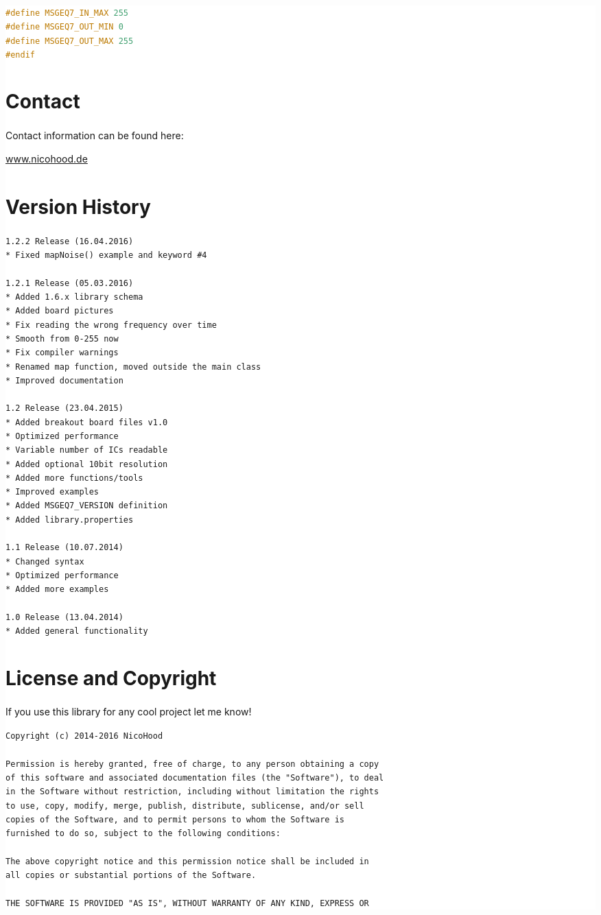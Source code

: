 ```cpp
#define MSGEQ7_IN_MAX 255
#define MSGEQ7_OUT_MIN 0
#define MSGEQ7_OUT_MAX 255
#endif
```

Contact
=======

Contact information can be found here:

www.nicohood.de


Version History
===============
```
1.2.2 Release (16.04.2016)
* Fixed mapNoise() example and keyword #4

1.2.1 Release (05.03.2016)
* Added 1.6.x library schema
* Added board pictures
* Fix reading the wrong frequency over time
* Smooth from 0-255 now
* Fix compiler warnings
* Renamed map function, moved outside the main class
* Improved documentation

1.2 Release (23.04.2015)
* Added breakout board files v1.0
* Optimized performance
* Variable number of ICs readable
* Added optional 10bit resolution
* Added more functions/tools
* Improved examples
* Added MSGEQ7_VERSION definition
* Added library.properties

1.1 Release (10.07.2014)
* Changed syntax
* Optimized performance
* Added more examples

1.0 Release (13.04.2014)
* Added general functionality
```


License and Copyright
=====================
If you use this library for any cool project let me know!

```
Copyright (c) 2014-2016 NicoHood

Permission is hereby granted, free of charge, to any person obtaining a copy
of this software and associated documentation files (the "Software"), to deal
in the Software without restriction, including without limitation the rights
to use, copy, modify, merge, publish, distribute, sublicense, and/or sell
copies of the Software, and to permit persons to whom the Software is
furnished to do so, subject to the following conditions:

The above copyright notice and this permission notice shall be included in
all copies or substantial portions of the Software.

THE SOFTWARE IS PROVIDED "AS IS", WITHOUT WARRANTY OF ANY KIND, EXPRESS OR
```
